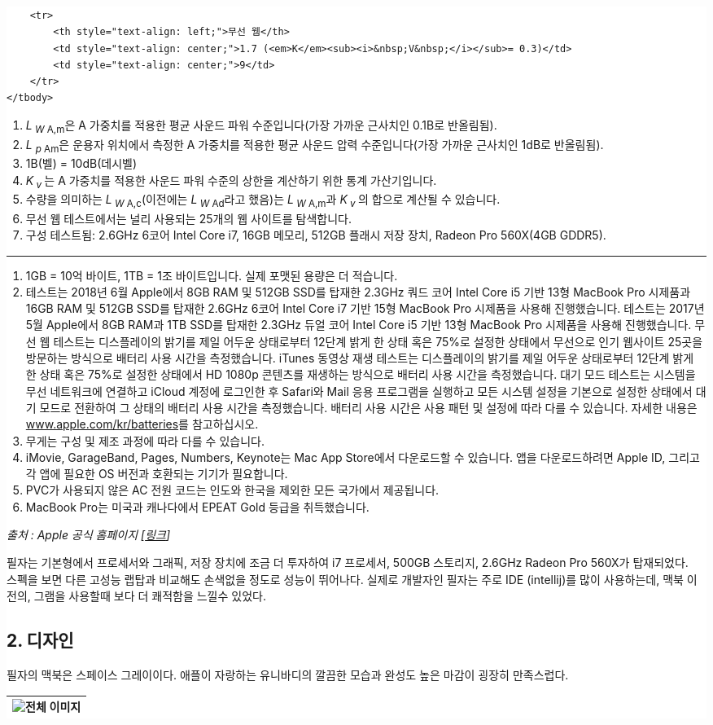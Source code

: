 		<tr>
			<th style="text-align: left;">무선 웹</th>
			<td style="text-align: center;">1.7 (<em>K</em><sub><i>&nbsp;V&nbsp;</i></sub>= 0.3)</td>
			<td style="text-align: center;">9</td>
		</tr>
	</tbody>
</table></div>
</div>

<ol>
	<li><em>L</em><sub><i>&nbsp;W&nbsp;</i>A,m</sub>은 A 가중치를 적용한 평균 사운드 파워 수준입니다(가장 가까운 근사치인 0.1B로 반올림됨).</li>
	<li><em>L&nbsp;</em><sub><em>p</em> Am</sub>은 운용자 위치에서 측정한 A 가중치를 적용한 평균 사운드 압력 수준입니다(가장 가까운 근사치인 1dB로 반올림됨).</li>
	<li>1B(벨) = 10dB(데시벨)</li>
	<li><em>K</em><sub><i>&nbsp;v&nbsp;</i></sub>는 A 가중치를 적용한 사운드 파워 수준의 상한을 계산하기 위한 통계 가산기입니다.</li>
	<li>수량을 의미하는 <em>L</em><sub><i>&nbsp;W</i>&nbsp;A,c</sub>(이전에는 <em>L</em><sub><i>&nbsp;W&nbsp;</i>Ad</sub>라고 했음)는 <em>L</em><sub><i>&nbsp;W&nbsp;</i>A,m</sub>과 <em>K</em><sub><i>&nbsp;v&nbsp;</i></sub>의 합으로 계산될 수 있습니다.</li>
	<li>무선 웹 테스트에서는 널리 사용되는 25개의 웹 사이트를 탐색합니다.</li>
	<li>구성 테스트됨: 2.6GHz 6코어 Intel Core i7, 16GB 메모리, 512GB 플래시 저장 장치, Radeon Pro 560X(4GB GDDR5).</li>
</ol>

<hr>
<ol>
	<li>1GB = 10억 바이트, 1TB = 1조 바이트입니다. 실제 포맷된 용량은 더 적습니다.</li>
	<li>테스트는 2018년 6월 Apple에서 8GB RAM 및 512GB SSD를 탑재한 2.3GHz 쿼드 코어 Intel Core i5 기반 13형 MacBook Pro 시제품과 16GB RAM 및 512GB SSD를 탑재한 2.6GHz 6코어 Intel Core i7 기반 15형 MacBook Pro 시제품을 사용해 진행했습니다. 테스트는 2017년 5월 Apple에서 8GB RAM과 1TB SSD를 탑재한 2.3GHz 듀얼 코어 Intel Core i5 기반 13형 MacBook Pro 시제품을 사용해 진행했습니다. 무선 웹 테스트는 디스플레이의 밝기를 제일 어두운 상태로부터 12단계 밝게 한 상태 혹은 75%로 설정한 상태에서 무선으로 인기 웹사이트 25곳을 방문하는 방식으로 배터리 사용 시간을 측정했습니다. iTunes 동영상 재생 테스트는 디스플레이의 밝기를 제일 어두운 상태로부터 12단계 밝게 한 상태 혹은 75%로 설정한 상태에서 HD 1080p 콘텐츠를 재생하는 방식으로 배터리 사용 시간을 측정했습니다. 대기 모드 테스트는 시스템을 무선 네트워크에 연결하고 iCloud 계정에 로그인한 후 Safari와 Mail 응용 프로그램을 실행하고 모든 시스템 설정을 기본으로 설정한 상태에서 대기 모드로 전환하여 그 상태의 배터리 사용 시간을 측정했습니다. 배터리 사용 시간은 사용 패턴 및 설정에 따라 다를 수 있습니다. 자세한 내용은 <a href="https://www.apple.com/kr/batteries" onclick="s_objectID='https://www.apple.com/kr/batteries_1';return this.s_oc?this.s_oc(e):true">www.apple.com/kr/batteries</a>를 참고하십시오.</li>
	<li>무게는 구성 및 제조 과정에 따라 다를 수 있습니다.</li>
	<li>iMovie, GarageBand, Pages, Numbers, Keynote는 Mac App Store에서 다운로드할 수 있습니다. 앱을 다운로드하려면 Apple ID, 그리고 각 앱에 필요한 OS 버전과 호환되는 기기가 필요합니다.</li>
	<li>PVC가 사용되지 않은 AC 전원 코드는 인도와 한국을 제외한 모든 국가에서 제공됩니다.</li>
	<li>MacBook Pro는 미국과 캐나다에서 EPEAT Gold 등급을 취득했습니다.</li>
</ol>
</div>

 *출처 : Apple 공식 홈페이지 [[링크](https://support.apple.com/kb/SP776?locale=ko_KR)]*

필자는 기본형에서 프로세서와 그래픽, 저장 장치에 조금 더 투자하여 i7 프로세서, 500GB 스토리지, 2.6GHz Radeon Pro 560X가 탑재되었다.  
스펙을 보면 다른 고성능 랩탑과 비교해도 손색없을 정도로 성능이 뛰어나다. 실제로 개발자인 필자는 주로 IDE (intellij)를 많이 사용하는데, 맥북 이전의, 그램을 사용할때 보다 더 쾌적함을 느낄수 있었다. 

## 2. 디자인
필자의 맥북은 스페이스 그레이이다. 애플이 자랑하는 유니바디의 깔끔한 모습과 완성도 높은 마감이 굉장히 만족스럽다.
 
| ![전체 이미지](./macbook-pro/IMG_0081.webp) |
|---|
